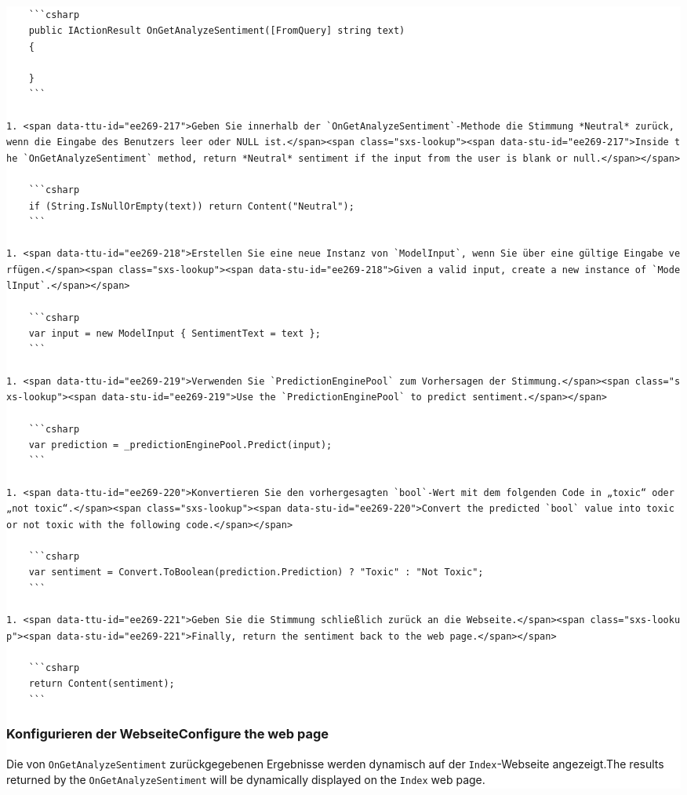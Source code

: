         ```csharp
        public IActionResult OnGetAnalyzeSentiment([FromQuery] string text)
        {

        }
        ```

    1. <span data-ttu-id="ee269-217">Geben Sie innerhalb der `OnGetAnalyzeSentiment`-Methode die Stimmung *Neutral* zurück, wenn die Eingabe des Benutzers leer oder NULL ist.</span><span class="sxs-lookup"><span data-stu-id="ee269-217">Inside the `OnGetAnalyzeSentiment` method, return *Neutral* sentiment if the input from the user is blank or null.</span></span>

        ```csharp
        if (String.IsNullOrEmpty(text)) return Content("Neutral");
        ```

    1. <span data-ttu-id="ee269-218">Erstellen Sie eine neue Instanz von `ModelInput`, wenn Sie über eine gültige Eingabe verfügen.</span><span class="sxs-lookup"><span data-stu-id="ee269-218">Given a valid input, create a new instance of `ModelInput`.</span></span>

        ```csharp
        var input = new ModelInput { SentimentText = text };
        ```

    1. <span data-ttu-id="ee269-219">Verwenden Sie `PredictionEnginePool` zum Vorhersagen der Stimmung.</span><span class="sxs-lookup"><span data-stu-id="ee269-219">Use the `PredictionEnginePool` to predict sentiment.</span></span>

        ```csharp
        var prediction = _predictionEnginePool.Predict(input);
        ```

    1. <span data-ttu-id="ee269-220">Konvertieren Sie den vorhergesagten `bool`-Wert mit dem folgenden Code in „toxic“ oder „not toxic“.</span><span class="sxs-lookup"><span data-stu-id="ee269-220">Convert the predicted `bool` value into toxic or not toxic with the following code.</span></span>

        ```csharp
        var sentiment = Convert.ToBoolean(prediction.Prediction) ? "Toxic" : "Not Toxic";
        ```

    1. <span data-ttu-id="ee269-221">Geben Sie die Stimmung schließlich zurück an die Webseite.</span><span class="sxs-lookup"><span data-stu-id="ee269-221">Finally, return the sentiment back to the web page.</span></span>

        ```csharp
        return Content(sentiment);
        ```

### <a name="configure-the-web-page"></a><span data-ttu-id="ee269-222">Konfigurieren der Webseite</span><span class="sxs-lookup"><span data-stu-id="ee269-222">Configure the web page</span></span>

<span data-ttu-id="ee269-223">Die von `OnGetAnalyzeSentiment` zurückgegebenen Ergebnisse werden dynamisch auf der `Index`-Webseite angezeigt.</span><span class="sxs-lookup"><span data-stu-id="ee269-223">The results returned by the `OnGetAnalyzeSentiment` will be dynamically displayed on the `Index` web page.</span></span>
